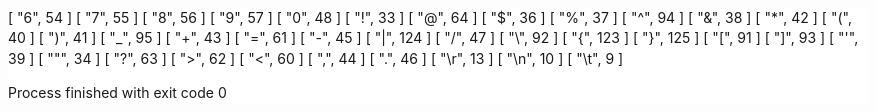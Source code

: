 [ "6", 54 ]
[ "7", 55 ]
[ "8", 56 ]
[ "9", 57 ]
[ "0", 48 ]
[ "!", 33 ]
[ "@", 64 ]
[ "$", 36 ]
[ "%", 37 ]
[ "^", 94 ]
[ "&", 38 ]
[ "*", 42 ]
[ "(", 40 ]
[ ")", 41 ]
[ "_", 95 ]
[ "+", 43 ]
[ "=", 61 ]
[ "-", 45 ]
[ "|", 124 ]
[ "/", 47 ]
[ "\\", 92 ]
[ "{", 123 ]
[ "}", 125 ]
[ "[", 91 ]
[ "]", 93 ]
[ "'", 39 ]
[ "\"", 34 ]
[ "?", 63 ]
[ ">", 62 ]
[ "<", 60 ]
[ ",", 44 ]
[ ".", 46 ]
[ "\r", 13 ]
[ "\n", 10 ]
[ "\t", 9 ]

Process finished with exit code 0
